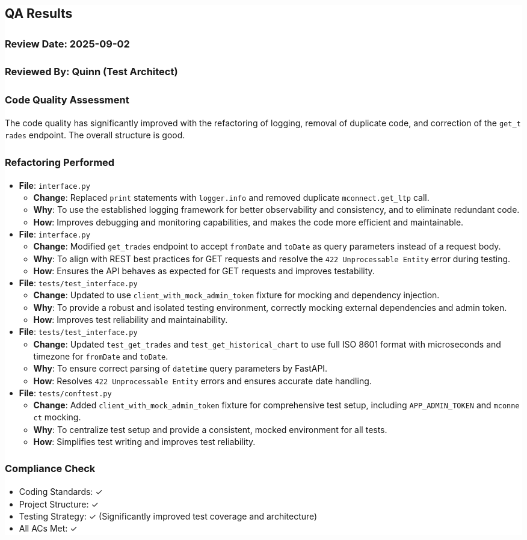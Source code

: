 ## QA Results

### Review Date: 2025-09-02

### Reviewed By: Quinn (Test Architect)

### Code Quality Assessment

The code quality has significantly improved with the refactoring of logging, removal of duplicate code, and correction of the `get_trades` endpoint. The overall structure is good.

### Refactoring Performed

- **File**: `interface.py`
  - **Change**: Replaced `print` statements with `logger.info` and removed duplicate `mconnect.get_ltp` call.
  - **Why**: To use the established logging framework for better observability and consistency, and to eliminate redundant code.
  - **How**: Improves debugging and monitoring capabilities, and makes the code more efficient and maintainable.
- **File**: `interface.py`
  - **Change**: Modified `get_trades` endpoint to accept `fromDate` and `toDate` as query parameters instead of a request body.
  - **Why**: To align with REST best practices for GET requests and resolve the `422 Unprocessable Entity` error during testing.
  - **How**: Ensures the API behaves as expected for GET requests and improves testability.
- **File**: `tests/test_interface.py`
  - **Change**: Updated to use `client_with_mock_admin_token` fixture for mocking and dependency injection.
  - **Why**: To provide a robust and isolated testing environment, correctly mocking external dependencies and admin token.
  - **How**: Improves test reliability and maintainability.
- **File**: `tests/test_interface.py`
  - **Change**: Updated `test_get_trades` and `test_get_historical_chart` to use full ISO 8601 format with microseconds and timezone for `fromDate` and `toDate`.
  - **Why**: To ensure correct parsing of `datetime` query parameters by FastAPI.
  - **How**: Resolves `422 Unprocessable Entity` errors and ensures accurate date handling.
- **File**: `tests/conftest.py`
  - **Change**: Added `client_with_mock_admin_token` fixture for comprehensive test setup, including `APP_ADMIN_TOKEN` and `mconnect` mocking.
  - **Why**: To centralize test setup and provide a consistent, mocked environment for all tests.
  - **How**: Simplifies test writing and improves test reliability.

### Compliance Check

- Coding Standards: ✓
- Project Structure: ✓
- Testing Strategy: ✓ (Significantly improved test coverage and architecture)
- All ACs Met: ✓
